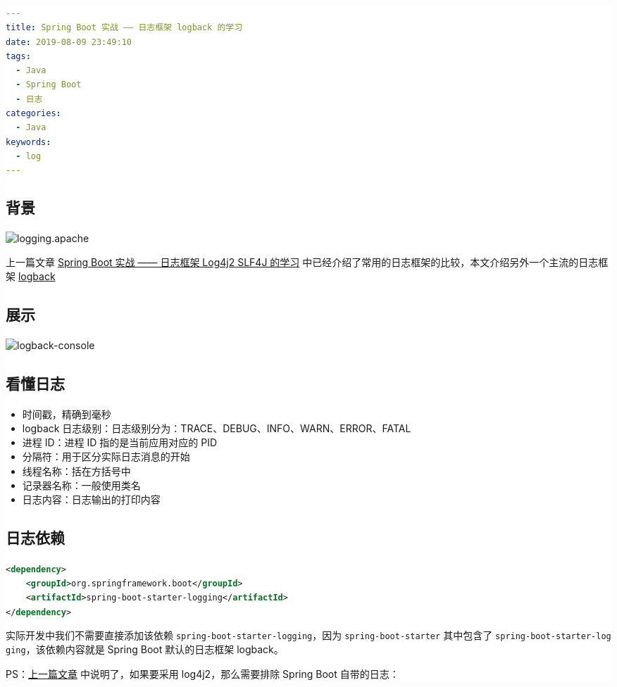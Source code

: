 ```yaml
---
title: Spring Boot 实战 —— 日志框架 logback 的学习
date: 2019-08-09 23:49:10
tags:
  - Java
  - Spring Boot
  - 日志
categories:
  - Java
keywords:
  - log
---
```


## 背景

![logging.apache](https://gitee.com/michael_xiang/images/raw/master/joePal.png)

上一篇文章 [Spring Boot 实战 —— 日志框架 Log4j2 SLF4J 的学习](https://michael728.github.io/2019/08/17/java-spring-boot-logs/) 中已经介绍了常用的日志框架的比较，本文介绍另外一个主流的日志框架 [logback](https://logback.qos.ch/)



## 展示

![logback-console](https://gitee.com/michael_xiang/images/raw/master/B27jyG.jpg)

## 看懂日志

- 时间戳，精确到毫秒
- logback 日志级别：日志级别分为：TRACE、DEBUG、INFO、WARN、ERROR、FATAL
- 进程 ID：进程 ID 指的是当前应用对应的 PID
- 分隔符：用于区分实际日志消息的开始
- 线程名称：括在方括号中
- 记录器名称：一般使用类名
- 日志内容：日志输出的打印内容

## 日志依赖

```xml
<dependency>
    <groupId>org.springframework.boot</groupId>
    <artifactId>spring-boot-starter-logging</artifactId>
</dependency>
```

实际开发中我们不需要直接添加该依赖 `spring-boot-starter-logging`，因为 `spring-boot-starter` 其中包含了 `spring-boot-starter-logging`，该依赖内容就是 Spring Boot 默认的日志框架 logback。

PS：[上一篇文章](https://michael728.github.io/2019/08/17/java-spring-boot-logs/) 中说明了，如果要采用 log4j2，那么需要排除 Spring Boot 自带的日志：

